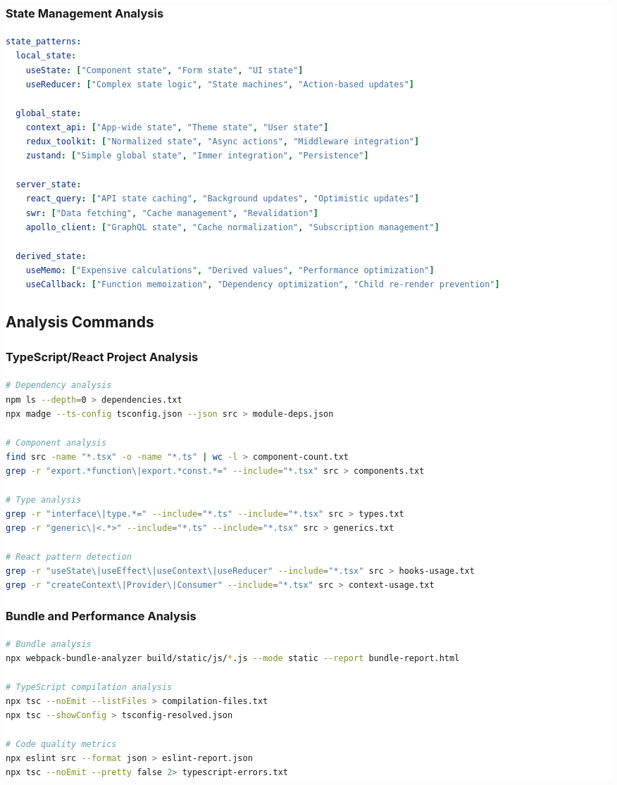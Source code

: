 ### State Management Analysis  
```yaml
state_patterns:
  local_state:
    useState: ["Component state", "Form state", "UI state"]
    useReducer: ["Complex state logic", "State machines", "Action-based updates"]
    
  global_state:
    context_api: ["App-wide state", "Theme state", "User state"]
    redux_toolkit: ["Normalized state", "Async actions", "Middleware integration"]
    zustand: ["Simple global state", "Immer integration", "Persistence"]
    
  server_state:
    react_query: ["API state caching", "Background updates", "Optimistic updates"]
    swr: ["Data fetching", "Cache management", "Revalidation"]
    apollo_client: ["GraphQL state", "Cache normalization", "Subscription management"]
    
  derived_state:
    useMemo: ["Expensive calculations", "Derived values", "Performance optimization"]
    useCallback: ["Function memoization", "Dependency optimization", "Child re-render prevention"]
```

## Analysis Commands

### TypeScript/React Project Analysis
```bash
# Dependency analysis
npm ls --depth=0 > dependencies.txt
npx madge --ts-config tsconfig.json --json src > module-deps.json

# Component analysis
find src -name "*.tsx" -o -name "*.ts" | wc -l > component-count.txt
grep -r "export.*function\|export.*const.*=" --include="*.tsx" src > components.txt

# Type analysis  
grep -r "interface\|type.*=" --include="*.ts" --include="*.tsx" src > types.txt
grep -r "generic\|<.*>" --include="*.ts" --include="*.tsx" src > generics.txt

# React pattern detection
grep -r "useState\|useEffect\|useContext\|useReducer" --include="*.tsx" src > hooks-usage.txt
grep -r "createContext\|Provider\|Consumer" --include="*.tsx" src > context-usage.txt
```

### Bundle and Performance Analysis
```bash
# Bundle analysis
npx webpack-bundle-analyzer build/static/js/*.js --mode static --report bundle-report.html

# TypeScript compilation analysis
npx tsc --noEmit --listFiles > compilation-files.txt
npx tsc --showConfig > tsconfig-resolved.json

# Code quality metrics
npx eslint src --format json > eslint-report.json
npx tsc --noEmit --pretty false 2> typescript-errors.txt
```
